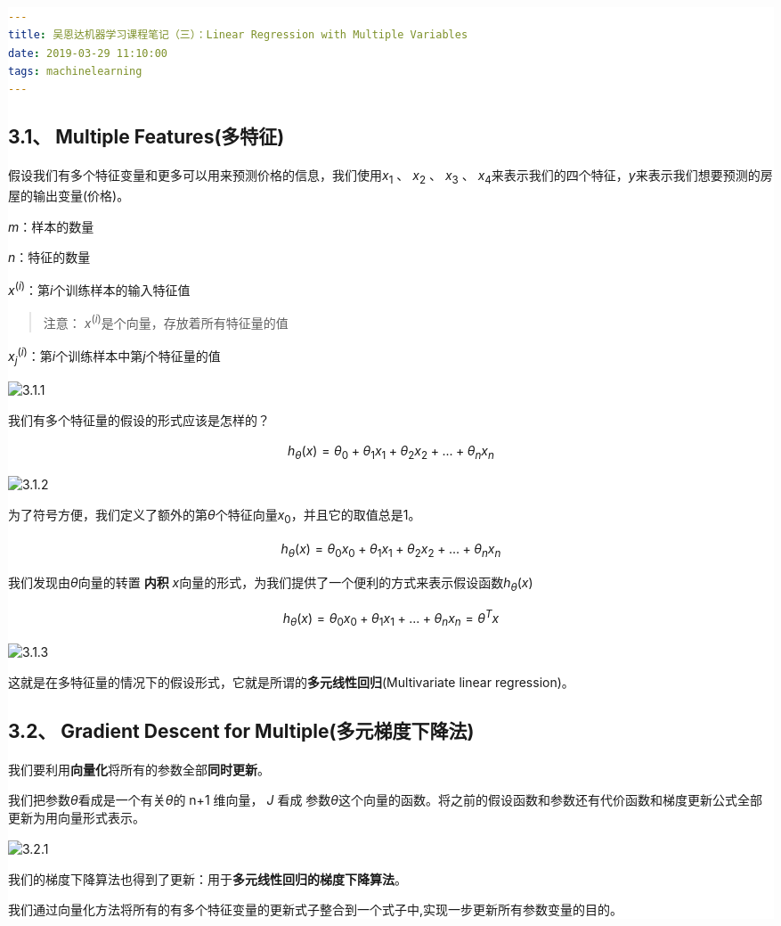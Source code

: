 ```yaml
---
title: 吴恩达机器学习课程笔记（三）：Linear Regression with Multiple Variables
date: 2019-03-29 11:10:00
tags: machinelearning
---
```


## 3.1、 Multiple Features(多特征)

假设我们有多个特征变量和更多可以用来预测价格的信息，我们使用$x_1$ 、 $x_2$ 、 $x_3$ 、 $x_4$来表示我们的四个特征，$y$来表示我们想要预测的房屋的输出变量(价格)。

$m$：样本的数量

$n$：特征的数量

$x^{(i)}$：第$i$个训练样本的输入特征值 

> 注意： $x^{(i)}$是个向量，存放着所有特征量的值

$x_j^{(i)}$：第$i$个训练样本中第$j$个特征量的值


![3.1.1](/assets/machinelearning/img/3.1.1.jpg)

我们有多个特征量的假设的形式应该是怎样的？

$$h_\theta(x) = \theta_0+\theta_1x_1+\theta_2x_2+...+\theta_nx_n$$


![3.1.2](/assets/machinelearning/img/3.1.2.jpg)

为了符号方便，我们定义了额外的第$\theta$个特征向量$x_0$，并且它的取值总是$1$。

$$h_\theta(x) = \theta_0x_0+\theta_1x_1+\theta_2x_2+...+\theta_nx_n$$

我们发现由$\theta$向量的转置 **内积** $x$向量的形式，为我们提供了一个便利的方式来表示假设函数$h_\theta(x)$

$$h_\theta(x) = \theta_0x_0 + \theta_1x_1 +...+ \theta_nx_n = \theta^Tx $$

![3.1.3](/assets/machinelearning/img/3.1.3.jpg)

这就是在多特征量的情况下的假设形式，它就是所谓的**多元线性回归**(Multivariate linear regression)。


## 3.2、 Gradient Descent for Multiple(多元梯度下降法)

我们要利用**向量化**将所有的参数全部**同时更新**。

我们把参数$\theta$看成是一个有关$\theta$的 n+1 维向量， $J$ 看成 参数$\theta$这个向量的函数。将之前的假设函数和参数还有代价函数和梯度更新公式全部更新为用向量形式表示。

![3.2.1](/assets/machinelearning/img/3.2.1.jpg)

我们的梯度下降算法也得到了更新：用于**多元线性回归的梯度下降算法**。

我们通过向量化方法将所有的有多个特征变量的更新式子整合到一个式子中,实现一步更新所有参数变量的目的。
